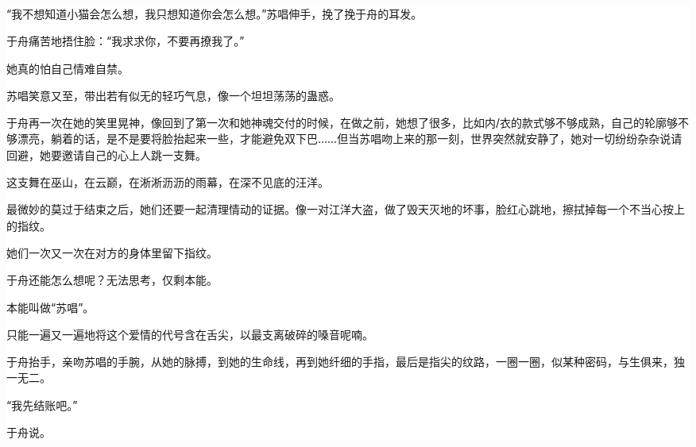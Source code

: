 “我不想知道小猫会怎么想，我只想知道你会怎么想。”苏唱伸手，挽了挽于舟的耳发。

于舟痛苦地捂住脸：“我求求你，不要再撩我了。”

她真的怕自己情难自禁。

苏唱笑意又至，带出若有似无的轻巧气息，像一个坦坦荡荡的蛊惑。

于舟再一次在她的笑里晃神，像回到了第一次和她神魂交付的时候，在做之前，她想了很多，比如内/衣的款式够不够成熟，自己的轮廓够不够漂亮，躺着的话，是不是要将脸抬起来一些，才能避免双下巴……但当苏唱吻上来的那一刻，世界突然就安静了，她对一切纷纷杂杂说请回避，她要邀请自己的心上人跳一支舞。

这支舞在巫山，在云巅，在淅淅沥沥的雨幕，在深不见底的汪洋。

最微妙的莫过于结束之后，她们还要一起清理情动的证据。像一对江洋大盗，做了毁天灭地的坏事，脸红心跳地，擦拭掉每一个不当心按上的指纹。

她们一次又一次在对方的身体里留下指纹。

于舟还能怎么想呢？无法思考，仅剩本能。

本能叫做“苏唱”。

只能一遍又一遍地将这个爱情的代号含在舌尖，以最支离破碎的嗓音呢喃。

于舟抬手，亲吻苏唱的手腕，从她的脉搏，到她的生命线，再到她纤细的手指，最后是指尖的纹路，一圈一圈，似某种密码，与生俱来，独一无二。

“我先结账吧。”

于舟说。

